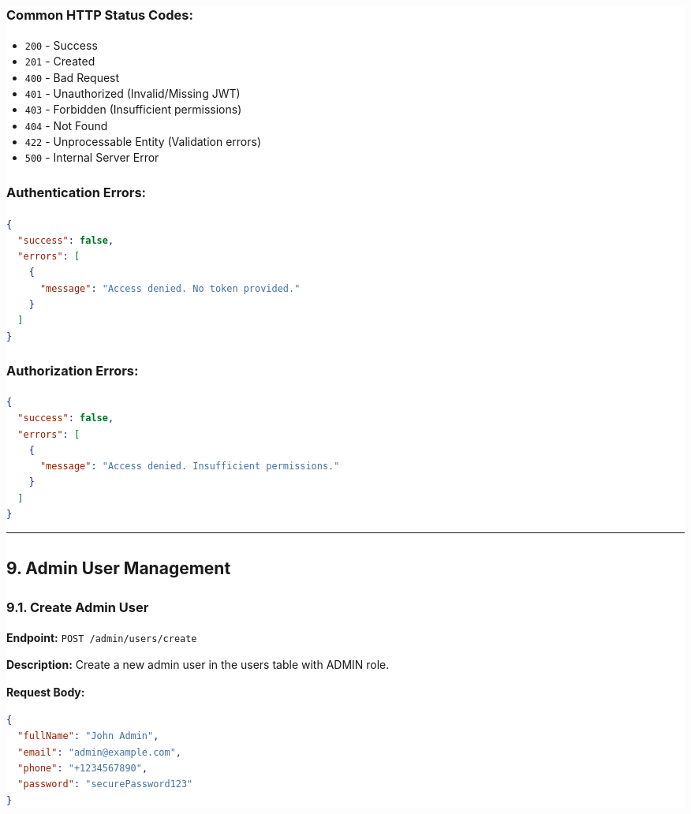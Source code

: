 ### Common HTTP Status Codes:
- `200` - Success
- `201` - Created
- `400` - Bad Request
- `401` - Unauthorized (Invalid/Missing JWT)
- `403` - Forbidden (Insufficient permissions)
- `404` - Not Found
- `422` - Unprocessable Entity (Validation errors)
- `500` - Internal Server Error

### Authentication Errors:
```json
{
  "success": false,
  "errors": [
    {
      "message": "Access denied. No token provided."
    }
  ]
}
```

### Authorization Errors:
```json
{
  "success": false,
  "errors": [
    {
      "message": "Access denied. Insufficient permissions."
    }
  ]
}
```

---

## 9. Admin User Management

### 9.1. Create Admin User

**Endpoint:** `POST /admin/users/create`

**Description:** Create a new admin user in the users table with ADMIN role.

**Request Body:**
```json
{
  "fullName": "John Admin",
  "email": "admin@example.com",
  "phone": "+1234567890",
  "password": "securePassword123"
}
```
